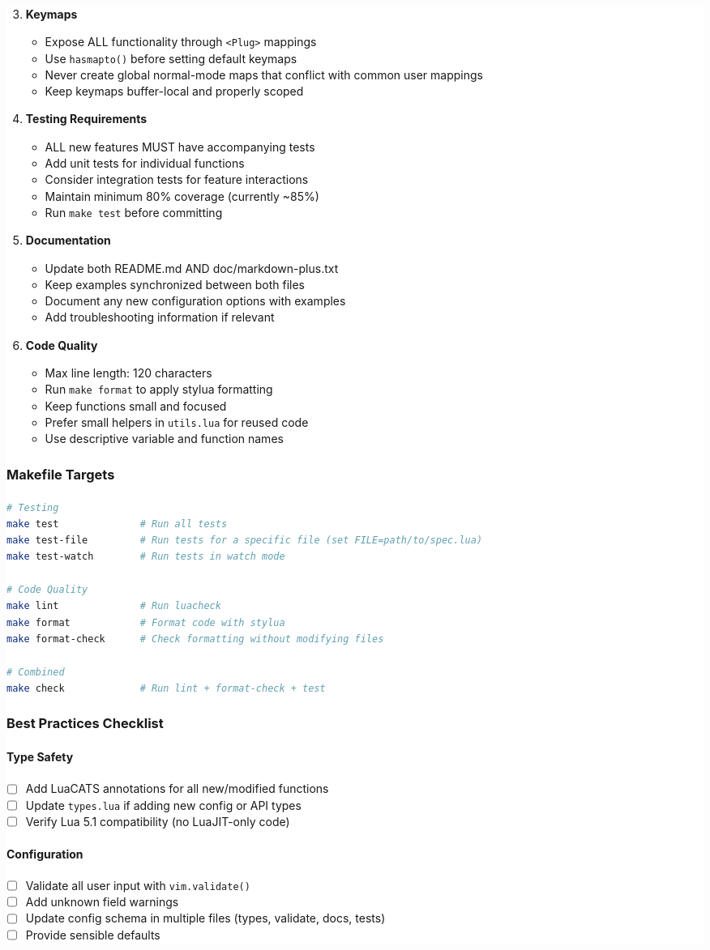 3. **Keymaps**
   - Expose ALL functionality through `<Plug>` mappings
   - Use `hasmapto()` before setting default keymaps
   - Never create global normal-mode maps that conflict with common user mappings
   - Keep keymaps buffer-local and properly scoped

4. **Testing Requirements**
   - ALL new features MUST have accompanying tests
   - Add unit tests for individual functions
   - Consider integration tests for feature interactions
   - Maintain minimum 80% coverage (currently ~85%)
   - Run `make test` before committing

5. **Documentation**
   - Update both README.md AND doc/markdown-plus.txt
   - Keep examples synchronized between both files
   - Document any new configuration options with examples
   - Add troubleshooting information if relevant

6. **Code Quality**
   - Max line length: 120 characters
   - Run `make format` to apply stylua formatting
   - Keep functions small and focused
   - Prefer small helpers in `utils.lua` for reused code
   - Use descriptive variable and function names

### Makefile Targets

```bash
# Testing
make test              # Run all tests
make test-file         # Run tests for a specific file (set FILE=path/to/spec.lua)
make test-watch        # Run tests in watch mode

# Code Quality
make lint              # Run luacheck
make format            # Format code with stylua
make format-check      # Check formatting without modifying files

# Combined
make check             # Run lint + format-check + test
```

### Best Practices Checklist

#### Type Safety
- [ ] Add LuaCATS annotations for all new/modified functions
- [ ] Update `types.lua` if adding new config or API types
- [ ] Verify Lua 5.1 compatibility (no LuaJIT-only code)

#### Configuration
- [ ] Validate all user input with `vim.validate()`
- [ ] Add unknown field warnings
- [ ] Update config schema in multiple files (types, validate, docs, tests)
- [ ] Provide sensible defaults
